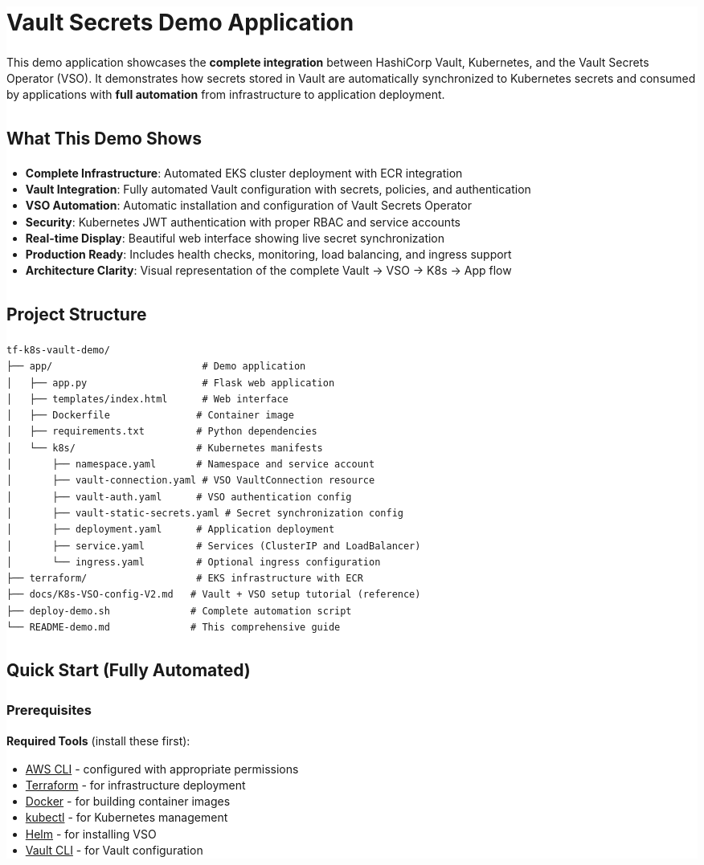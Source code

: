 # Vault Secrets Demo Application

This demo application showcases the **complete integration** between HashiCorp Vault, Kubernetes, and the Vault Secrets Operator (VSO). It demonstrates how secrets stored in Vault are automatically synchronized to Kubernetes secrets and consumed by applications with **full automation** from infrastructure to application deployment.

## What This Demo Shows

- **Complete Infrastructure**: Automated EKS cluster deployment with ECR integration
- **Vault Integration**: Fully automated Vault configuration with secrets, policies, and authentication
- **VSO Automation**: Automatic installation and configuration of Vault Secrets Operator
- **Security**: Kubernetes JWT authentication with proper RBAC and service accounts
- **Real-time Display**: Beautiful web interface showing live secret synchronization
- **Production Ready**: Includes health checks, monitoring, load balancing, and ingress support
- **Architecture Clarity**: Visual representation of the complete Vault → VSO → K8s → App flow

## Project Structure

```
tf-k8s-vault-demo/
├── app/                          # Demo application
│   ├── app.py                    # Flask web application
│   ├── templates/index.html      # Web interface
│   ├── Dockerfile               # Container image
│   ├── requirements.txt         # Python dependencies
│   └── k8s/                     # Kubernetes manifests
│       ├── namespace.yaml       # Namespace and service account
│       ├── vault-connection.yaml # VSO VaultConnection resource
│       ├── vault-auth.yaml      # VSO authentication config
│       ├── vault-static-secrets.yaml # Secret synchronization config
│       ├── deployment.yaml      # Application deployment
│       ├── service.yaml         # Services (ClusterIP and LoadBalancer)
│       └── ingress.yaml         # Optional ingress configuration
├── terraform/                   # EKS infrastructure with ECR
├── docs/K8s-VSO-config-V2.md   # Vault + VSO setup tutorial (reference)
├── deploy-demo.sh              # Complete automation script
└── README-demo.md              # This comprehensive guide
```

## Quick Start (Fully Automated)

### Prerequisites

**Required Tools** (install these first):
- [AWS CLI](https://aws.amazon.com/cli/) - configured with appropriate permissions
- [Terraform](https://terraform.io/downloads) - for infrastructure deployment
- [Docker](https://docker.com/get-started) - for building container images
- [kubectl](https://kubernetes.io/docs/tasks/tools/) - for Kubernetes management
- [Helm](https://helm.sh/docs/intro/install/) - for installing VSO
- [Vault CLI](https://developer.hashicorp.com/vault/docs/install) - for Vault configuration
